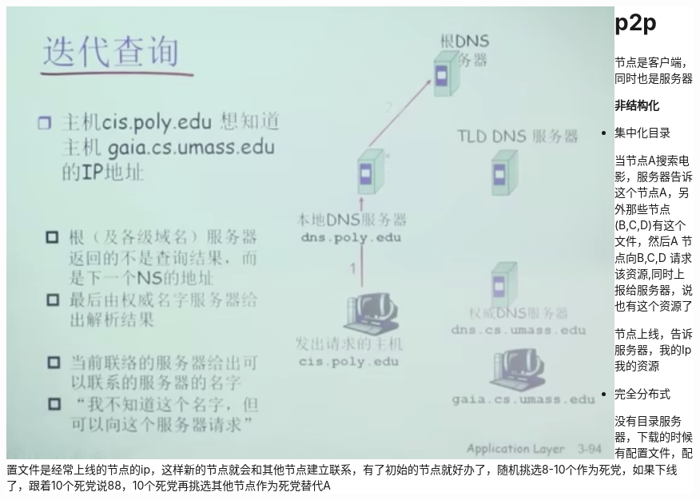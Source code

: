 

<img src="image/dns7.png" style="float:left;zoom:100%">







# p2p

节点是客户端，同时也是服务器



**非结构化**

- 集中化目录

当节点A搜索电影，服务器告诉这个节点A，另外那些节点(B,C,D)有这个文件，然后A 节点向B,C,D 请求该资源,同时上报给服务器，说也有这个资源了

节点上线，告诉服务器，我的Ip 我的资源



- 完全分布式

 没有目录服务器，下载的时候有配置文件，配置文件是经常上线的节点的ip，这样新的节点就会和其他节点建立联系，有了初始的节点就好办了，随机挑选8-10个作为死党，如果下线了，跟着10个死党说88，10个死党再挑选其他节点作为死党替代A
